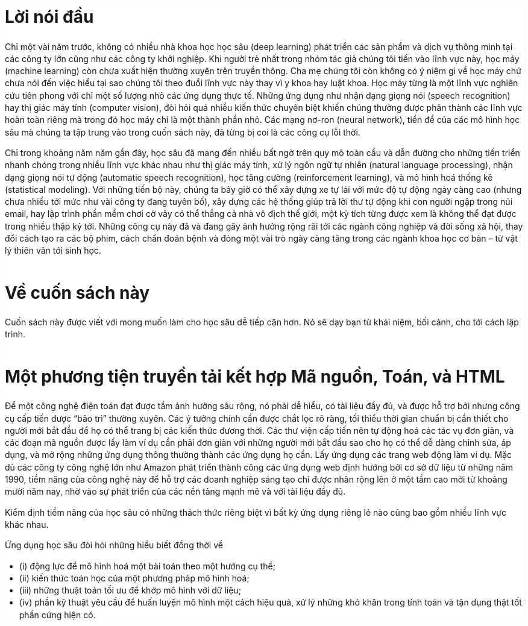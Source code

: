 # Lời nói đầu

Chỉ một vài năm trước, không có nhiều nhà khoa học học sâu (deep learning) phát triển các sản phẩm và dịch vụ thông minh tại các công ty lớn cũng như các công ty khởi nghiệp. Khi người trẻ nhất trong nhóm tác giả chúng tôi tiến vào lĩnh vực này, học máy (machine learning) còn chưa xuất hiện thường xuyên trên truyền thông. Cha mẹ chúng tôi còn không có ý niệm gì về học máy chứ chưa nói đến việc hiểu tại sao chúng tôi theo đuổi lĩnh vực này thay vì y khoa hay luật khoa. Học máy từng là một lĩnh vực nghiên cứu tiên phong với chỉ một số lượng nhỏ các ứng dụng thực tế. Những ứng dụng như nhận dạng giọng nói (speech recognition) hay thị giác máy tính (computer vision), đòi hỏi quá nhiều kiến thức chuyên biệt khiến chúng thường được phân thành các lĩnh vực hoàn toàn riêng mà trong đó học máy chỉ là một thành phần nhỏ. Các mạng nơ-ron (neural network), tiền đề của các mô hình học sâu mà chúng ta tập trung vào trong cuốn sách này, đã từng bị coi là các công cụ lỗi thời.

Chỉ trong khoảng năm năm gần đây, học sâu đã mang đến nhiều bất ngờ trên quy mô toàn cầu và dẫn đường cho những tiến triển nhanh chóng trong nhiều lĩnh vực khác nhau như thị giác máy tính, xử lý ngôn ngữ tự nhiên (natural language processing), nhận dạng giọng nói tự động (automatic speech recognition), học tăng cường (reinforcement learning), và mô hình hoá thống kê (statistical modeling). Với những tiến bộ này, chúng ta bây giờ có thể xây dựng xe tự lái với mức độ tự động ngày càng cao (nhưng chưa nhiều tới mức như vài công ty đang tuyên bố), xây dựng các hệ thống giúp trả lời thư tự động khi con người ngập trong núi email, hay lập trình phần mềm chơi cờ vây có thể thắng cả nhà vô địch thế giới, một kỳ tích từng được xem là không thể đạt được trong nhiều thập kỷ tới. Những công cụ này đã và đang gây ảnh hưởng rộng rãi tới các ngành công nghiệp và đời sống xã hội, thay đổi cách tạo ra các bộ phim, cách chẩn đoán bệnh và đóng một vài trò ngày càng tăng trong các ngành khoa học cơ bản – từ vật lý thiên văn tới sinh học.

# Về cuốn sách này
Cuốn sách này được viết với mong muốn làm cho học sâu dễ tiếp cận hơn. Nó sẽ dạy bạn từ khái niệm, bối cảnh, cho tới cách lập trình.

# Một phương tiện truyền tải kết hợp Mã nguồn, Toán, và HTML
Để một công nghệ điện toán đạt được tầm ảnh hưởng sâu rộng, nó phải dễ hiểu, có tài liệu đầy đủ, và được hỗ trợ bởi nhưng công cụ cấp tiến được “bảo trì” thường xuyên. Các ý tưởng chính cần được chắt lọc rõ ràng, tối thiểu thời gian chuẩn bị cần thiết cho người mới bắt đầu để họ có thể trang bị các kiến thức đương thời. Các thư viện cấp tiến nên tự động hoá các tác vụ đơn giản, và các đoạn mã nguồn được lấy làm ví dụ cần phải đơn giản với những người mới bắt đầu sao cho họ có thể dễ dàng chỉnh sửa, áp dụng, và mở rộng những ứng dụng thông thường thành các ứng dụng họ cần. Lấy ứng dụng các trang web động làm ví dụ. Mặc dù các công ty công nghệ lớn như Amazon phát triển thành công các ứng dụng web định hướng bởi cơ sở dữ liệu từ những năm 1990, tiềm năng của công nghệ này để hỗ trợ các doanh nghiệp sáng tạo chỉ được nhân rộng lên ở một tầm cao mới từ khoảng mười năm nay, nhờ vào sự phát triển của các nền tảng mạnh mẽ và với tài liệu đầy đủ.

Kiểm định tiềm năng của học sâu có những thách thức riêng biệt vì bất kỳ ứng dụng riêng lẻ nào cũng bao gồm nhiều lĩnh vực khác nhau. 

Ứng dụng học sâu đòi hỏi những hiểu biết đồng thời về 
- (i) động lực để mô hình hoá một bài toán theo một hướng cụ thể; 
- (ii) kiến thức toán học của một phương pháp mô hình hoá; 
- (iii) những thuật toán tối ưu để khớp mô hình với dữ liệu; 
- (iv) phần kỹ thuật yêu cầu để huấn luyện mô hình một cách hiệu quả, xử lý những khó khăn trong tính toán và tận dụng thật tốt phần cứng hiện có. 
 
